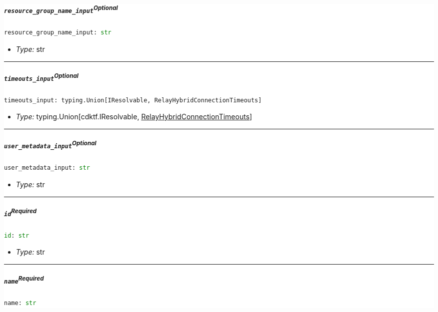 ##### `resource_group_name_input`<sup>Optional</sup> <a name="resource_group_name_input" id="@cdktf/provider-azurerm.relayHybridConnection.RelayHybridConnection.property.resourceGroupNameInput"></a>

```python
resource_group_name_input: str
```

- *Type:* str

---

##### `timeouts_input`<sup>Optional</sup> <a name="timeouts_input" id="@cdktf/provider-azurerm.relayHybridConnection.RelayHybridConnection.property.timeoutsInput"></a>

```python
timeouts_input: typing.Union[IResolvable, RelayHybridConnectionTimeouts]
```

- *Type:* typing.Union[cdktf.IResolvable, <a href="#@cdktf/provider-azurerm.relayHybridConnection.RelayHybridConnectionTimeouts">RelayHybridConnectionTimeouts</a>]

---

##### `user_metadata_input`<sup>Optional</sup> <a name="user_metadata_input" id="@cdktf/provider-azurerm.relayHybridConnection.RelayHybridConnection.property.userMetadataInput"></a>

```python
user_metadata_input: str
```

- *Type:* str

---

##### `id`<sup>Required</sup> <a name="id" id="@cdktf/provider-azurerm.relayHybridConnection.RelayHybridConnection.property.id"></a>

```python
id: str
```

- *Type:* str

---

##### `name`<sup>Required</sup> <a name="name" id="@cdktf/provider-azurerm.relayHybridConnection.RelayHybridConnection.property.name"></a>

```python
name: str
```
